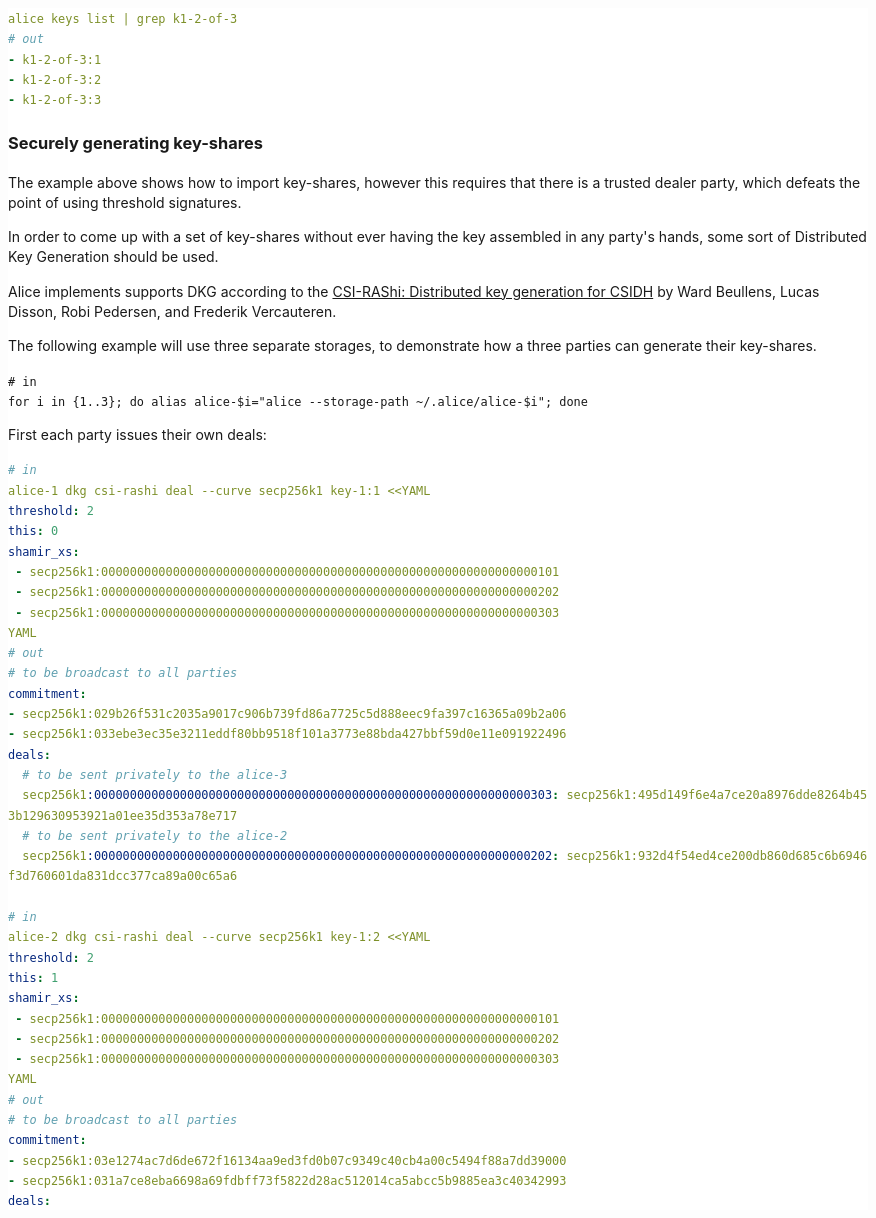 ```yaml
alice keys list | grep k1-2-of-3
# out
- k1-2-of-3:1
- k1-2-of-3:2
- k1-2-of-3:3
```

### Securely generating key-shares

The example above shows how to import key-shares, however this requires that there is a trusted dealer party, which defeats the point of using threshold signatures.

In order to come up with a set of key-shares without ever having the key assembled in any party's hands, some sort of Distributed Key Generation should be used.

Alice implements supports DKG according to the [CSI-RAShi: Distributed key generation for CSIDH](https://ia.cr/2020/1323) by Ward Beullens, Lucas Disson, Robi Pedersen, and Frederik Vercauteren.

The following example will use three separate storages, to demonstrate how a three parties can generate their key-shares.


```shell
# in
for i in {1..3}; do alias alice-$i="alice --storage-path ~/.alice/alice-$i"; done
```

First each party issues their own deals:

```yaml
# in
alice-1 dkg csi-rashi deal --curve secp256k1 key-1:1 <<YAML
threshold: 2
this: 0
shamir_xs:
 - secp256k1:0000000000000000000000000000000000000000000000000000000000000101
 - secp256k1:0000000000000000000000000000000000000000000000000000000000000202
 - secp256k1:0000000000000000000000000000000000000000000000000000000000000303
YAML
# out
# to be broadcast to all parties
commitment:
- secp256k1:029b26f531c2035a9017c906b739fd86a7725c5d888eec9fa397c16365a09b2a06
- secp256k1:033ebe3ec35e3211eddf80bb9518f101a3773e88bda427bbf59d0e11e091922496
deals:
  # to be sent privately to the alice-3
  secp256k1:0000000000000000000000000000000000000000000000000000000000000303: secp256k1:495d149f6e4a7ce20a8976dde8264b453b129630953921a01ee35d353a78e717
  # to be sent privately to the alice-2
  secp256k1:0000000000000000000000000000000000000000000000000000000000000202: secp256k1:932d4f54ed4ce200db860d685c6b6946f3d760601da831dcc377ca89a00c65a6

# in
alice-2 dkg csi-rashi deal --curve secp256k1 key-1:2 <<YAML
threshold: 2
this: 1
shamir_xs:
 - secp256k1:0000000000000000000000000000000000000000000000000000000000000101
 - secp256k1:0000000000000000000000000000000000000000000000000000000000000202
 - secp256k1:0000000000000000000000000000000000000000000000000000000000000303
YAML
# out
# to be broadcast to all parties
commitment:
- secp256k1:03e1274ac7d6de672f16134aa9ed3fd0b07c9349c40cb4a00c5494f88a7dd39000
- secp256k1:031a7ce8eba6698a69fdbff73f5822d28ac512014ca5abcc5b9885ea3c40342993
deals:
```